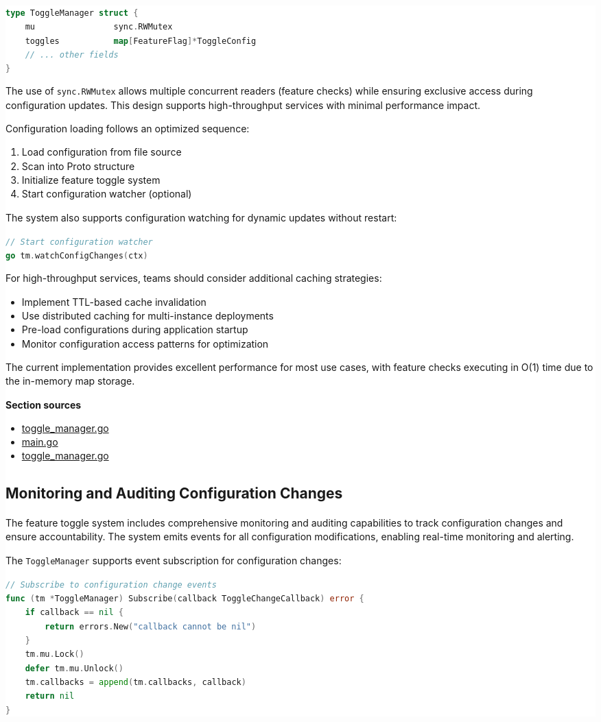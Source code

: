 ```go
type ToggleManager struct {
    mu                sync.RWMutex
    toggles           map[FeatureFlag]*ToggleConfig
    // ... other fields
}
```

The use of `sync.RWMutex` allows multiple concurrent readers (feature checks) while ensuring exclusive access during configuration updates. This design supports high-throughput services with minimal performance impact.

Configuration loading follows an optimized sequence:
1. Load configuration from file source
2. Scan into Proto structure
3. Initialize feature toggle system
4. Start configuration watcher (optional)

The system also supports configuration watching for dynamic updates without restart:

```go
// Start configuration watcher
go tm.watchConfigChanges(ctx)
```

For high-throughput services, teams should consider additional caching strategies:
- Implement TTL-based cache invalidation
- Use distributed caching for multi-instance deployments
- Pre-load configurations during application startup
- Monitor configuration access patterns for optimization

The current implementation provides excellent performance for most use cases, with feature checks executing in O(1) time due to the in-memory map storage.

**Section sources**
- [toggle_manager.go](file://internal/pkg/feature/toggle_manager.go#L15-L20)
- [main.go](file://cmd/kratos-boilerplate/main.go#L53-L70)
- [toggle_manager.go](file://internal/pkg/feature/toggle_manager.go#L50-L55)

## Monitoring and Auditing Configuration Changes
The feature toggle system includes comprehensive monitoring and auditing capabilities to track configuration changes and ensure accountability. The system emits events for all configuration modifications, enabling real-time monitoring and alerting.

The `ToggleManager` supports event subscription for configuration changes:

```go
// Subscribe to configuration change events
func (tm *ToggleManager) Subscribe(callback ToggleChangeCallback) error {
    if callback == nil {
        return errors.New("callback cannot be nil")
    }
    tm.mu.Lock()
    defer tm.mu.Unlock()
    tm.callbacks = append(tm.callbacks, callback)
    return nil
}
```
